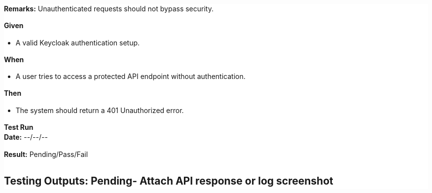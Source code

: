 **Remarks:** Unauthenticated requests should not bypass security.  

**Given**  
- A valid Keycloak authentication setup.  

**When**  
- A user tries to access a protected API endpoint without authentication.  

**Then**  
- The system should return a 401 Unauthorized error.  

**Test Run**  
**Date:** --/--/--  

**Result:** Pending/Pass/Fail  

**Testing Outputs:** Pending- Attach API response or log screenshot  
---
